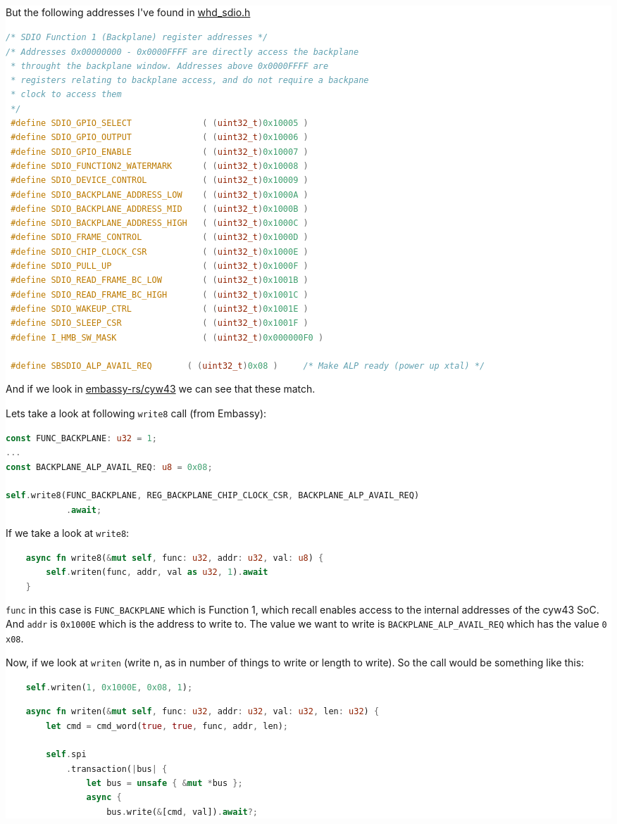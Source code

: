 But the following addresses I've found in
[whd_sdio.h](https://os.mbed.com/docs/mbed-os/v6.15/mbed-os-api-doxy/whd__sdio_8h_source.html)
```c
/* SDIO Function 1 (Backplane) register addresses */
/* Addresses 0x00000000 - 0x0000FFFF are directly access the backplane
 * throught the backplane window. Addresses above 0x0000FFFF are
 * registers relating to backplane access, and do not require a backpane
 * clock to access them
 */
 #define SDIO_GPIO_SELECT              ( (uint32_t)0x10005 )
 #define SDIO_GPIO_OUTPUT              ( (uint32_t)0x10006 )
 #define SDIO_GPIO_ENABLE              ( (uint32_t)0x10007 )
 #define SDIO_FUNCTION2_WATERMARK      ( (uint32_t)0x10008 )
 #define SDIO_DEVICE_CONTROL           ( (uint32_t)0x10009 )
 #define SDIO_BACKPLANE_ADDRESS_LOW    ( (uint32_t)0x1000A )
 #define SDIO_BACKPLANE_ADDRESS_MID    ( (uint32_t)0x1000B )
 #define SDIO_BACKPLANE_ADDRESS_HIGH   ( (uint32_t)0x1000C )
 #define SDIO_FRAME_CONTROL            ( (uint32_t)0x1000D )
 #define SDIO_CHIP_CLOCK_CSR           ( (uint32_t)0x1000E )
 #define SDIO_PULL_UP                  ( (uint32_t)0x1000F )
 #define SDIO_READ_FRAME_BC_LOW        ( (uint32_t)0x1001B )
 #define SDIO_READ_FRAME_BC_HIGH       ( (uint32_t)0x1001C )
 #define SDIO_WAKEUP_CTRL              ( (uint32_t)0x1001E )
 #define SDIO_SLEEP_CSR                ( (uint32_t)0x1001F )
 #define I_HMB_SW_MASK                 ( (uint32_t)0x000000F0 )

 #define SBSDIO_ALP_AVAIL_REQ       ( (uint32_t)0x08 )     /* Make ALP ready (power up xtal) */
```
And if we look in [embassy-rs/cyw43](https://github.com/embassy-rs/cyw43/blob/a19bcb69d1eeeb2c7192bffce60dbefe1e0df28b/src/lib.rs#L75-L89)
we can see that these match.

Lets take a look at following `write8` call (from Embassy):
```rust
const FUNC_BACKPLANE: u32 = 1;
...
const BACKPLANE_ALP_AVAIL_REQ: u8 = 0x08;

self.write8(FUNC_BACKPLANE, REG_BACKPLANE_CHIP_CLOCK_CSR, BACKPLANE_ALP_AVAIL_REQ)
            .await; 
```
If we take a look at `write8`:
```rust
    async fn write8(&mut self, func: u32, addr: u32, val: u8) {
        self.writen(func, addr, val as u32, 1).await
    }
```
`func` in this case is `FUNC_BACKPLANE` which is Function 1, which recall
enables access to the internal addresses of the cyw43 SoC. And `addr` is
`0x1000E` which is the address to write to. The value we want to write is
`BACKPLANE_ALP_AVAIL_REQ` which has the value `0x08`.

Now, if we look at `writen` (write n, as in number of things to write or length
to write). So the call would be something like this:
```rust
    self.writen(1, 0x1000E, 0x08, 1); 
```
```rust
    async fn writen(&mut self, func: u32, addr: u32, val: u32, len: u32) {
        let cmd = cmd_word(true, true, func, addr, len);

        self.spi
            .transaction(|bus| {
                let bus = unsafe { &mut *bus };
                async {
                    bus.write(&[cmd, val]).await?;
```